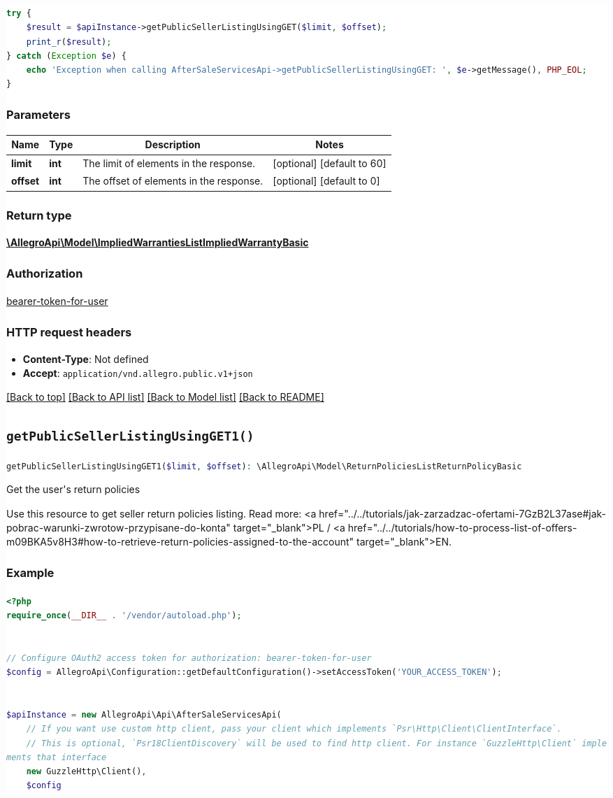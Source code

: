 ```php
try {
    $result = $apiInstance->getPublicSellerListingUsingGET($limit, $offset);
    print_r($result);
} catch (Exception $e) {
    echo 'Exception when calling AfterSaleServicesApi->getPublicSellerListingUsingGET: ', $e->getMessage(), PHP_EOL;
}
```

### Parameters

Name | Type | Description  | Notes
------------- | ------------- | ------------- | -------------
 **limit** | **int**| The limit of elements in the response. | [optional] [default to 60]
 **offset** | **int**| The offset of elements in the response. | [optional] [default to 0]

### Return type

[**\AllegroApi\Model\ImpliedWarrantiesListImpliedWarrantyBasic**](../Model/ImpliedWarrantiesListImpliedWarrantyBasic.md)

### Authorization

[bearer-token-for-user](../../README.md#bearer-token-for-user)

### HTTP request headers

- **Content-Type**: Not defined
- **Accept**: `application/vnd.allegro.public.v1+json`

[[Back to top]](#) [[Back to API list]](../../README.md#endpoints)
[[Back to Model list]](../../README.md#models)
[[Back to README]](../../README.md)

## `getPublicSellerListingUsingGET1()`

```php
getPublicSellerListingUsingGET1($limit, $offset): \AllegroApi\Model\ReturnPoliciesListReturnPolicyBasic
```

Get the user's return policies

Use this resource to get seller return policies listing. Read more: <a href=\"../../tutorials/jak-zarzadzac-ofertami-7GzB2L37ase#jak-pobrac-warunki-zwrotow-przypisane-do-konta\" target=\"_blank\">PL</a> / <a href=\"../../tutorials/how-to-process-list-of-offers-m09BKA5v8H3#how-to-retrieve-return-policies-assigned-to-the-account\" target=\"_blank\">EN</a>.

### Example

```php
<?php
require_once(__DIR__ . '/vendor/autoload.php');


// Configure OAuth2 access token for authorization: bearer-token-for-user
$config = AllegroApi\Configuration::getDefaultConfiguration()->setAccessToken('YOUR_ACCESS_TOKEN');


$apiInstance = new AllegroApi\Api\AfterSaleServicesApi(
    // If you want use custom http client, pass your client which implements `Psr\Http\Client\ClientInterface`.
    // This is optional, `Psr18ClientDiscovery` will be used to find http client. For instance `GuzzleHttp\Client` implements that interface
    new GuzzleHttp\Client(),
    $config
```
